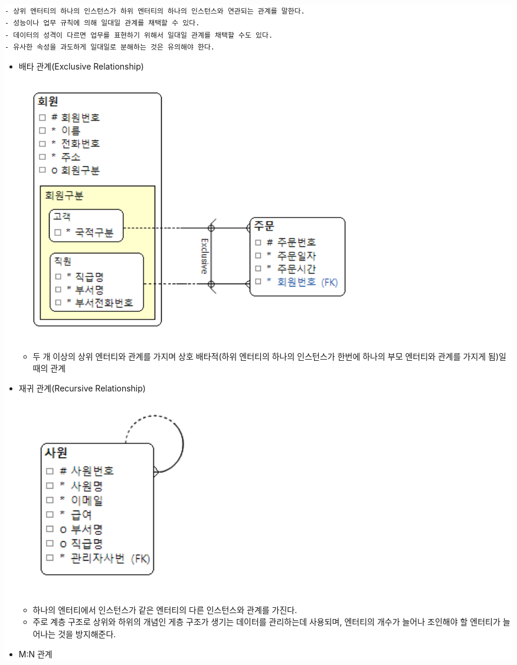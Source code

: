     - 상위 엔터티의 하나의 인스턴스가 하위 엔터티의 하나의 인스턴스와 연관되는 관계를 말한다.
    - 성능이나 업무 규칙에 의해 일대일 관계를 채택할 수 있다.
    - 데이터의 성격이 다르면 업무를 표현하기 위해서 일대일 관계를 채택할 수도 있다.
    - 유사한 속성을 과도하게 일대일로 분해하는 것은 유의해야 한다.
- 배타 관계(Exclusive Relationship)
    
    ![Untitled](Modeling%206f2ab76d2a004066897556125cfe15f8/Untitled%209.png)
    
    - 두 개 이상의 상위 엔터티와 관계를 가지며 상호 배타적(하위 엔터티의 하나의 인스턴스가 한번에 하나의 부모 엔터티와 관계를 가지게 됨)일 때의 관계
- 재귀 관계(Recursive Relationship)
    
    ![Untitled](Modeling%206f2ab76d2a004066897556125cfe15f8/Untitled%2010.png)
    
    - 하나의 엔터티에서 인스턴스가 같은 엔터티의 다른 인스턴스와 관계를 가진다.
    - 주로 계층 구조로 상위와 하위의 개념인 게층 구조가 생기는 데이터를 관리하는데 사용되며, 엔터티의 개수가 늘어나 조인해야 할 엔터티가 늘어나는 것을 방지해준다.
- M:N 관계
    